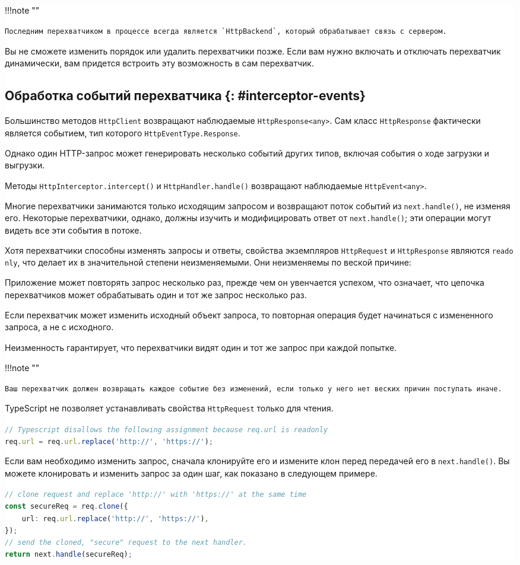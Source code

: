 !!!note ""

    Последним перехватчиком в процессе всегда является `HttpBackend`, который обрабатывает связь с сервером.

Вы не сможете изменить порядок или удалить перехватчики позже. Если вам нужно включать и отключать перехватчик динамически, вам придется встроить эту возможность в сам перехватчик.

## Обработка событий перехватчика {: #interceptor-events}

Большинство методов `HttpClient` возвращают наблюдаемые `HttpResponse<any>`. Сам класс `HttpResponse` фактически является событием, тип которого `HttpEventType.Response`.

Однако один HTTP-запрос может генерировать несколько событий других типов, включая события о ходе загрузки и выгрузки.

Методы `HttpInterceptor.intercept()` и `HttpHandler.handle()` возвращают наблюдаемые `HttpEvent<any>`.

Многие перехватчики занимаются только исходящим запросом и возвращают поток событий из `next.handle()`, не изменяя его. Некоторые перехватчики, однако, должны изучить и модифицировать ответ от `next.handle()`; эти операции могут видеть все эти события в потоке.

Хотя перехватчики способны изменять запросы и ответы, свойства экземпляров `HttpRequest` и `HttpResponse` являются `readonly`, что делает их в значительной степени неизменяемыми. Они неизменяемы по веской причине:

Приложение может повторять запрос несколько раз, прежде чем он увенчается успехом, что означает, что цепочка перехватчиков может обрабатывать один и тот же запрос несколько раз.

Если перехватчик может изменить исходный объект запроса, то повторная операция будет начинаться с измененного запроса, а не с исходного.

Неизменность гарантирует, что перехватчики видят один и тот же запрос при каждой попытке.

!!!note ""

    Ваш перехватчик должен возвращать каждое событие без изменений, если только у него нет веских причин поступать иначе.

TypeScript не позволяет устанавливать свойства `HttpRequest` только для чтения.

```js
// Typescript disallows the following assignment because req.url is readonly
req.url = req.url.replace('http://', 'https://');
```

Если вам необходимо изменить запрос, сначала клонируйте его и измените клон перед передачей его в `next.handle()`. Вы можете клонировать и изменить запрос за один шаг, как показано в следующем примере.

```ts
// clone request and replace 'http://' with 'https://' at the same time
const secureReq = req.clone({
    url: req.url.replace('http://', 'https://'),
});
// send the cloned, "secure" request to the next handler.
return next.handle(secureReq);
```
